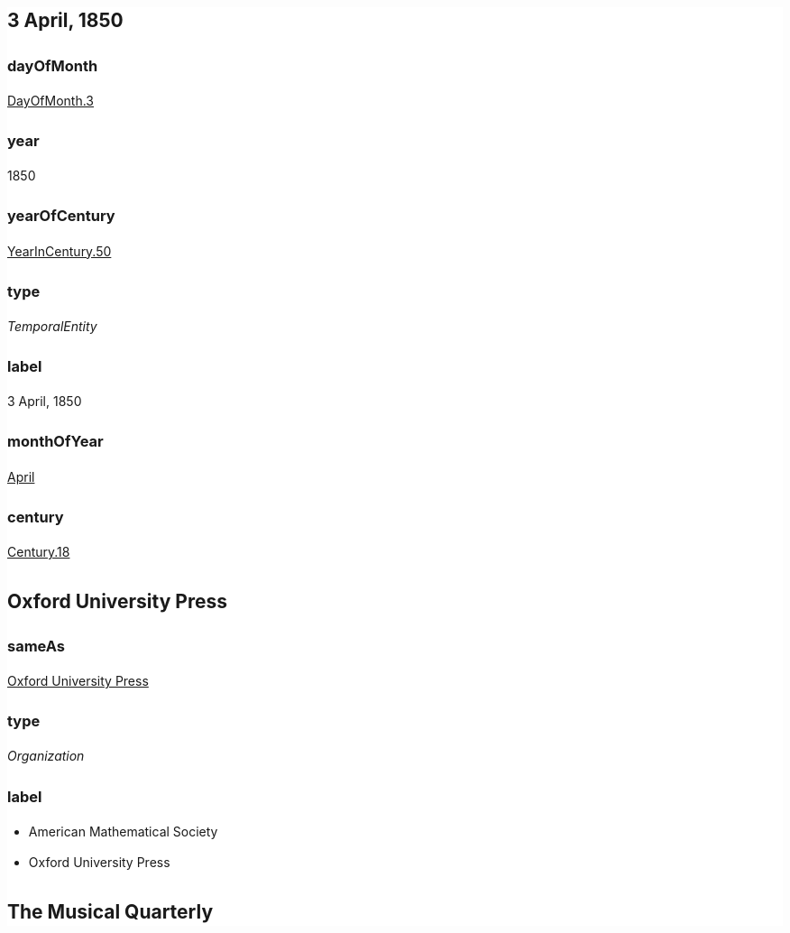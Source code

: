 ## 3 April, 1850

### dayOfMonth


[DayOfMonth.3](#DayOfMonth.3)

### year


1850

### yearOfCentury


[YearInCentury.50](#YearInCentury.50)

### type


*TemporalEntity*

### label


3 April, 1850

### monthOfYear


[April](#April)

### century


[Century.18](#Century.18)

## Oxford University Press

### sameAs


[Oxford University Press](#Oxford-University-Press)

### type


*Organization*

### label

 - American Mathematical Society

 - Oxford University Press

## The Musical Quarterly
